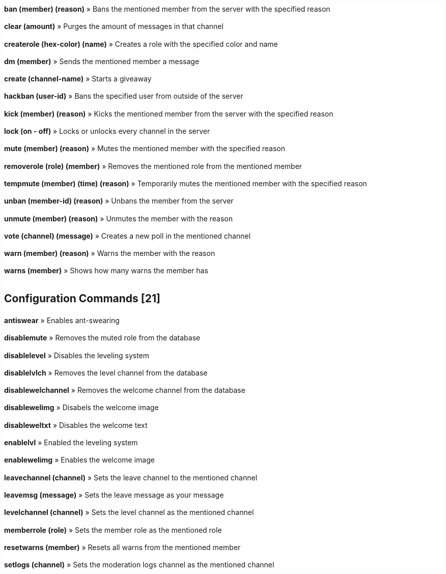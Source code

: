 **ban (member) (reason)** » Bans the mentioned member from the server with the specified reason

**clear (amount)** » Purges the amount of messages in that channel

**createrole (hex-color) (name)** » Creates a role with the specified color and name

**dm (member)** » Sends the mentioned member a message

**create (channel-name)** » Starts a giveaway

**hackban (user-id)** » Bans the specified user from outside of the server

**kick (member) (reason)** » Kicks the mentioned member from the server with the specified reason

**lock (on - off)** » Locks or unlocks every channel in the server

**mute (member) (reason)** » Mutes the mentioned member with the specified reason

**removerole (role) (member)** » Removes the mentioned role from the mentioned member

**tempmute (member) (time) (reason)** » Temporarily mutes the mentioned member with the specified reason

**unban (member-id) (reason)** » Unbans the member from the server

**unmute (member) (reason)** » Unmutes the member with the reason

**vote (channel) (message)** » Creates a new poll in the mentioned channel

**warn (member) (reason)** » Warns the member with the reason

**warns (member)** » Shows how many warns the member has

Configuration Commands [21]
-
**antiswear** » Enables ant-swearing

**disablemute** » Removes the muted role from the database

**disablelevel** » Disables the leveling system

**disablelvlch** » Removes the level channel from the database

**disablewelchannel** » Removes the welcome channel from the database

**disablewelimg** » Disabels the welcome image

**disableweltxt** » Disables the welcome text

**enablelvl** » Enabled the leveling system

**enablewelimg** » Enables the welcome image

**leavechannel (channel)** » Sets the leave channel to the mentioned channel

**leavemsg (message)** » Sets the leave message as your message

**levelchannel (channel)** » Sets the level channel as the mentioned channel

**memberrole (role)** » Sets the member role as the mentioned role

**resetwarns (member)** » Resets all warns from the mentioned member

**setlogs (channel)** » Sets the moderation logs channel as the mentioned channel
